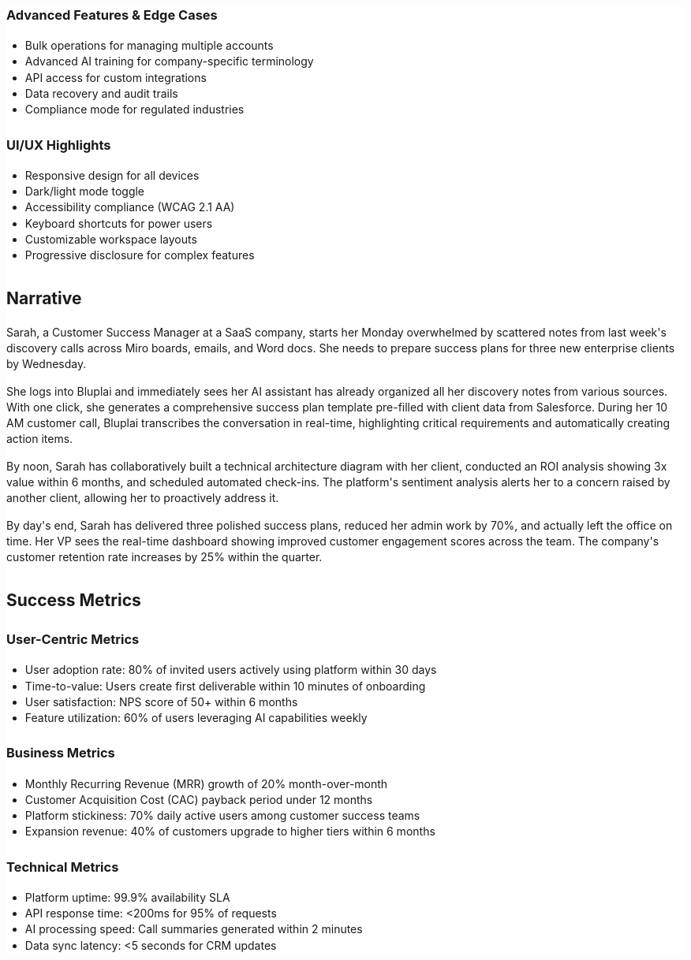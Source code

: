 ### Advanced Features & Edge Cases
* Bulk operations for managing multiple accounts
* Advanced AI training for company-specific terminology
* API access for custom integrations
* Data recovery and audit trails
* Compliance mode for regulated industries

### UI/UX Highlights
* Responsive design for all devices
* Dark/light mode toggle
* Accessibility compliance (WCAG 2.1 AA)
* Keyboard shortcuts for power users
* Customizable workspace layouts
* Progressive disclosure for complex features

## Narrative

Sarah, a Customer Success Manager at a SaaS company, starts her Monday overwhelmed by scattered notes from last week's discovery calls across Miro boards, emails, and Word docs. She needs to prepare success plans for three new enterprise clients by Wednesday.

She logs into Bluplai and immediately sees her AI assistant has already organized all her discovery notes from various sources. With one click, she generates a comprehensive success plan template pre-filled with client data from Salesforce. During her 10 AM customer call, Bluplai transcribes the conversation in real-time, highlighting critical requirements and automatically creating action items.

By noon, Sarah has collaboratively built a technical architecture diagram with her client, conducted an ROI analysis showing 3x value within 6 months, and scheduled automated check-ins. The platform's sentiment analysis alerts her to a concern raised by another client, allowing her to proactively address it.

By day's end, Sarah has delivered three polished success plans, reduced her admin work by 70%, and actually left the office on time. Her VP sees the real-time dashboard showing improved customer engagement scores across the team. The company's customer retention rate increases by 25% within the quarter.

## Success Metrics

### User-Centric Metrics
* User adoption rate: 80% of invited users actively using platform within 30 days
* Time-to-value: Users create first deliverable within 10 minutes of onboarding
* User satisfaction: NPS score of 50+ within 6 months
* Feature utilization: 60% of users leveraging AI capabilities weekly

### Business Metrics
* Monthly Recurring Revenue (MRR) growth of 20% month-over-month
* Customer Acquisition Cost (CAC) payback period under 12 months
* Platform stickiness: 70% daily active users among customer success teams
* Expansion revenue: 40% of customers upgrade to higher tiers within 6 months

### Technical Metrics
* Platform uptime: 99.9% availability SLA
* API response time: <200ms for 95% of requests
* AI processing speed: Call summaries generated within 2 minutes
* Data sync latency: <5 seconds for CRM updates
